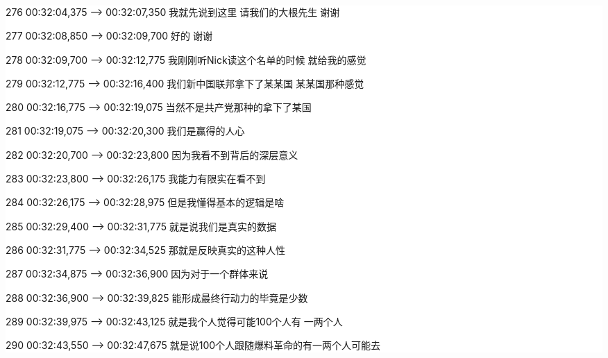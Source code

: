 276
00:32:04,375 –&gt; 00:32:07,350
我就先说到这里 请我们的大根先生 谢谢
 
277
00:32:08,850 –&gt; 00:32:09,700
好的 谢谢
 
278
00:32:09,700 –&gt; 00:32:12,775
我刚刚听Nick读这个名单的时候 就给我的感觉
 
279
00:32:12,775 –&gt; 00:32:16,400
我们新中国联邦拿下了某某国 某某国那种感觉
 
280
00:32:16,775 –&gt; 00:32:19,075
当然不是共产党那种的拿下了某国
 
281
00:32:19,075 –&gt; 00:32:20,300
我们是赢得的人心
 
282
00:32:20,700 –&gt; 00:32:23,800
因为我看不到背后的深层意义
 
283
00:32:23,800 –&gt; 00:32:26,175
我能力有限实在看不到
 
284
00:32:26,175 –&gt; 00:32:28,975
但是我懂得基本的逻辑是啥
 
285
00:32:29,400 –&gt; 00:32:31,775
就是说我们是真实的数据
 
286
00:32:31,775 –&gt; 00:32:34,525
那就是反映真实的这种人性
 
287
00:32:34,875 –&gt; 00:32:36,900
因为对于一个群体来说
 
288
00:32:36,900 –&gt; 00:32:39,825
能形成最终行动力的毕竟是少数
 
289
00:32:39,975 –&gt; 00:32:43,125
就是我个人觉得可能100个人有 一两个人
 
290
00:32:43,550 –&gt; 00:32:47,675
就是说100个人跟随爆料革命的有一两个人可能去
 